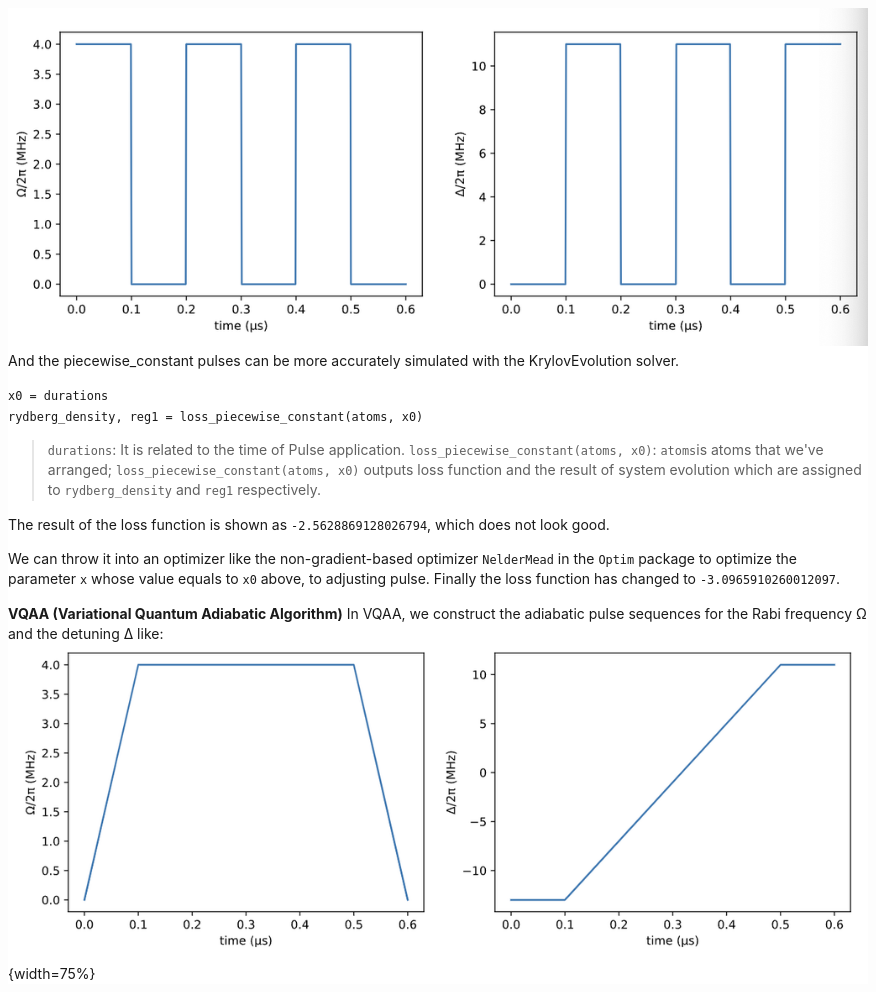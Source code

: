    ![alt text](img/image-8.png)
   And the piecewise_constant pulses can be more accurately simulated with the KrylovEvolution solver.
   ```
   x0 = durations
   rydberg_density, reg1 = loss_piecewise_constant(atoms, x0)
   ```
   > `durations`: It is related to the time of Pulse application.
   > `loss_piecewise_constant(atoms, x0)`: `atoms`is atoms that we've arranged; `loss_piecewise_constant(atoms, x0)` outputs loss function and the result of system evolution which are assigned to `rydberg_density` and `reg1` respectively.

   The result of the loss function is shown as `-2.5628869128026794`, which does not look good. 
   
   We can throw it into an optimizer like the non-gradient-based optimizer `NelderMead` in the `Optim` package to optimize the parameter `x` whose value equals to `x0` above, to adjusting pulse. Finally the loss function has changed to `-3.0965910260012097`.
   
   **VQAA (Variational Quantum Adiabatic Algorithm)**
   In VQAA, we construct the adiabatic pulse sequences for the Rabi frequency Ω and the detuning Δ like:
   ![alt text](img/image-10.png){width=75%}
   